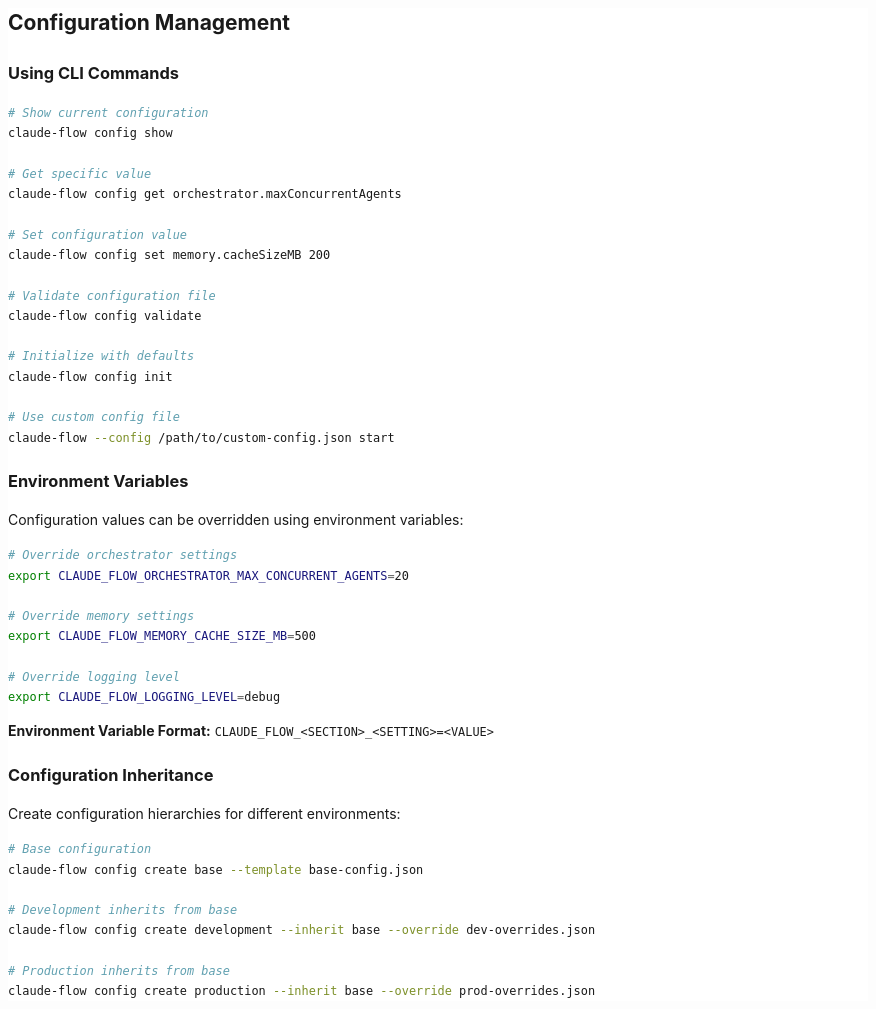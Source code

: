 ## Configuration Management

### Using CLI Commands

```bash
# Show current configuration
claude-flow config show

# Get specific value
claude-flow config get orchestrator.maxConcurrentAgents

# Set configuration value
claude-flow config set memory.cacheSizeMB 200

# Validate configuration file
claude-flow config validate

# Initialize with defaults
claude-flow config init

# Use custom config file
claude-flow --config /path/to/custom-config.json start
```

### Environment Variables

Configuration values can be overridden using environment variables:

```bash
# Override orchestrator settings
export CLAUDE_FLOW_ORCHESTRATOR_MAX_CONCURRENT_AGENTS=20

# Override memory settings
export CLAUDE_FLOW_MEMORY_CACHE_SIZE_MB=500

# Override logging level
export CLAUDE_FLOW_LOGGING_LEVEL=debug
```

**Environment Variable Format:**
`CLAUDE_FLOW_<SECTION>_<SETTING>=<VALUE>`

### Configuration Inheritance

Create configuration hierarchies for different environments:

```bash
# Base configuration
claude-flow config create base --template base-config.json

# Development inherits from base
claude-flow config create development --inherit base --override dev-overrides.json

# Production inherits from base
claude-flow config create production --inherit base --override prod-overrides.json
```
